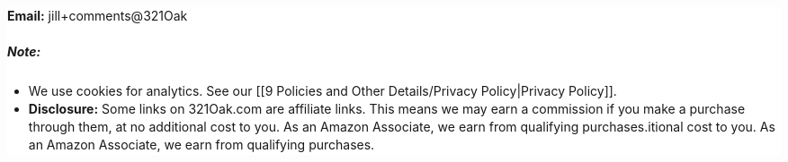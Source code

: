 **Email:** jill+comments@321Oak

##### Note:
- We use cookies for analytics. See our [[9 Policies and Other Details/Privacy Policy\|Privacy Policy]].
- **Disclosure:** Some links on 321Oak.com are affiliate links. This means we may earn a commission if you make a purchase through them, at no additional cost to you. As an Amazon Associate, we earn from qualifying purchases.itional cost to you. As an Amazon Associate, we earn from qualifying purchases.